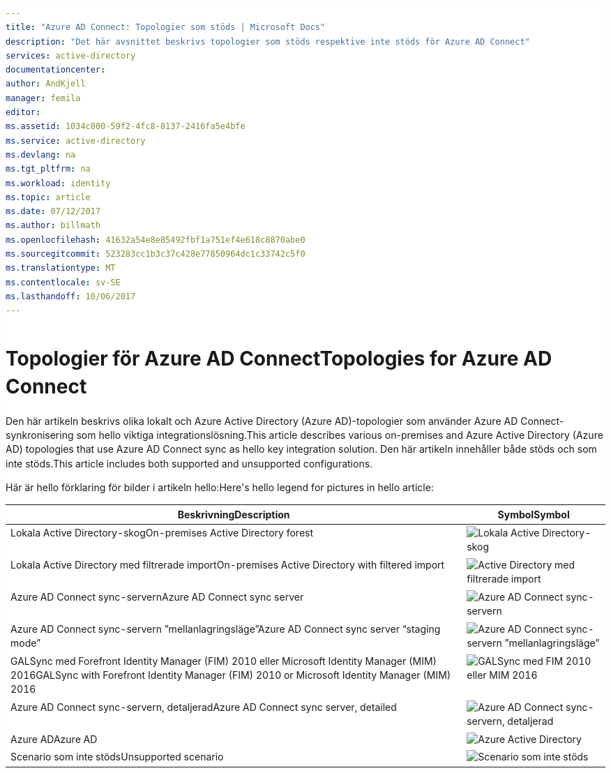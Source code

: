 ```yaml
---
title: "Azure AD Connect: Topologier som stöds | Microsoft Docs"
description: "Det här avsnittet beskrivs topologier som stöds respektive inte stöds för Azure AD Connect"
services: active-directory
documentationcenter: 
author: AndKjell
manager: femila
editor: 
ms.assetid: 1034c000-59f2-4fc8-8137-2416fa5e4bfe
ms.service: active-directory
ms.devlang: na
ms.tgt_pltfrm: na
ms.workload: identity
ms.topic: article
ms.date: 07/12/2017
ms.author: billmath
ms.openlocfilehash: 41632a54e8e85492fbf1a751ef4e618c8870abe0
ms.sourcegitcommit: 523283cc1b3c37c428e77850964dc1c33742c5f0
ms.translationtype: MT
ms.contentlocale: sv-SE
ms.lasthandoff: 10/06/2017
---
```

# <a name="topologies-for-azure-ad-connect"></a><span data-ttu-id="d4d9d-103">Topologier för Azure AD Connect</span><span class="sxs-lookup"><span data-stu-id="d4d9d-103">Topologies for Azure AD Connect</span></span>
<span data-ttu-id="d4d9d-104">Den här artikeln beskrivs olika lokalt och Azure Active Directory (Azure AD)-topologier som använder Azure AD Connect-synkronisering som hello viktiga integrationslösning.</span><span class="sxs-lookup"><span data-stu-id="d4d9d-104">This article describes various on-premises and Azure Active Directory (Azure AD) topologies that use Azure AD Connect sync as hello key integration solution.</span></span> <span data-ttu-id="d4d9d-105">Den här artikeln innehåller både stöds och som inte stöds.</span><span class="sxs-lookup"><span data-stu-id="d4d9d-105">This article includes both supported and unsupported configurations.</span></span>

<span data-ttu-id="d4d9d-106">Här är hello förklaring för bilder i artikeln hello:</span><span class="sxs-lookup"><span data-stu-id="d4d9d-106">Here's hello legend for pictures in hello article:</span></span>

| <span data-ttu-id="d4d9d-107">Beskrivning</span><span class="sxs-lookup"><span data-stu-id="d4d9d-107">Description</span></span> | <span data-ttu-id="d4d9d-108">Symbol</span><span class="sxs-lookup"><span data-stu-id="d4d9d-108">Symbol</span></span> |
| --- | --- |
| <span data-ttu-id="d4d9d-109">Lokala Active Directory-skog</span><span class="sxs-lookup"><span data-stu-id="d4d9d-109">On-premises Active Directory forest</span></span> |![Lokala Active Directory-skog](./media/active-directory-aadconnect-topologies/LegendAD1.png) |
| <span data-ttu-id="d4d9d-111">Lokala Active Directory med filtrerade import</span><span class="sxs-lookup"><span data-stu-id="d4d9d-111">On-premises Active Directory with filtered import</span></span> |![Active Directory med filtrerade import](./media/active-directory-aadconnect-topologies/LegendAD2.png) |
| <span data-ttu-id="d4d9d-113">Azure AD Connect sync-servern</span><span class="sxs-lookup"><span data-stu-id="d4d9d-113">Azure AD Connect sync server</span></span> |![Azure AD Connect sync-servern](./media/active-directory-aadconnect-topologies/LegendSync1.png) |
| <span data-ttu-id="d4d9d-115">Azure AD Connect sync-servern ”mellanlagringsläge”</span><span class="sxs-lookup"><span data-stu-id="d4d9d-115">Azure AD Connect sync server “staging mode”</span></span> |![Azure AD Connect sync-servern ”mellanlagringsläge”](./media/active-directory-aadconnect-topologies/LegendSync2.png) |
| <span data-ttu-id="d4d9d-117">GALSync med Forefront Identity Manager (FIM) 2010 eller Microsoft Identity Manager (MIM) 2016</span><span class="sxs-lookup"><span data-stu-id="d4d9d-117">GALSync with Forefront Identity Manager (FIM) 2010 or Microsoft Identity Manager (MIM) 2016</span></span> |![GALSync med FIM 2010 eller MIM 2016](./media/active-directory-aadconnect-topologies/LegendSync3.png) |
| <span data-ttu-id="d4d9d-119">Azure AD Connect sync-servern, detaljerad</span><span class="sxs-lookup"><span data-stu-id="d4d9d-119">Azure AD Connect sync server, detailed</span></span> |![Azure AD Connect sync-servern, detaljerad](./media/active-directory-aadconnect-topologies/LegendSync4.png) |
| <span data-ttu-id="d4d9d-121">Azure AD</span><span class="sxs-lookup"><span data-stu-id="d4d9d-121">Azure AD</span></span> |![Azure Active Directory](./media/active-directory-aadconnect-topologies/LegendAAD.png) |
| <span data-ttu-id="d4d9d-123">Scenario som inte stöds</span><span class="sxs-lookup"><span data-stu-id="d4d9d-123">Unsupported scenario</span></span> |![Scenario som inte stöds](./media/active-directory-aadconnect-topologies/LegendUnsupported.png) |
